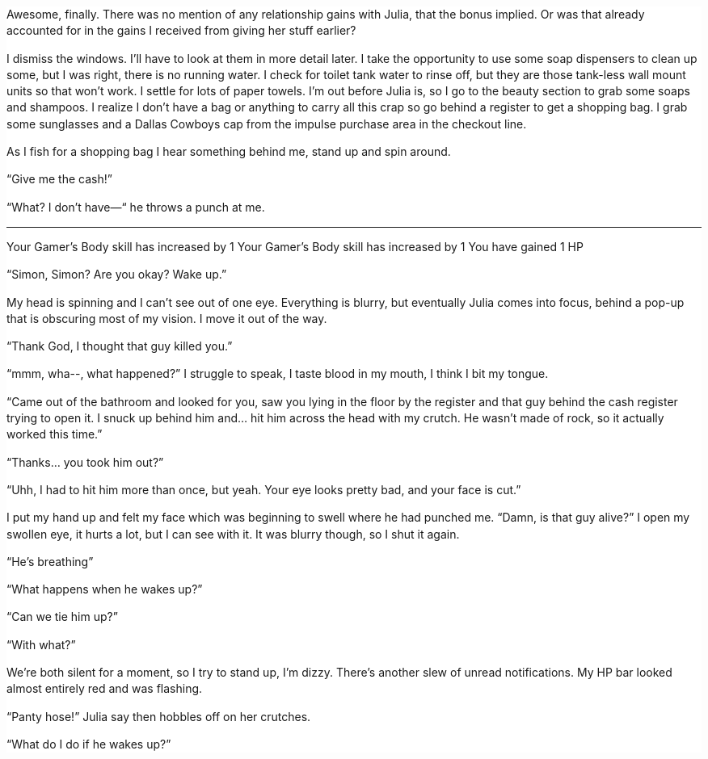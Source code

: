 Awesome, finally. There was no mention of any relationship gains with Julia, that the bonus implied. Or was that already accounted for in the gains I received from giving her stuff earlier?

I dismiss the windows. I’ll have to look at them in more detail later. I take the opportunity to use some soap dispensers to clean up some, but I was right, there is no running water. I check for toilet tank water to rinse off, but they are those tank-less wall mount units so that won’t work. I settle for lots of paper towels. I’m out before Julia is, so I go to the beauty section to grab some soaps and shampoos. I realize I don’t have a bag or anything to carry all this crap so go behind a register to get a shopping bag. I grab some sunglasses and a Dallas Cowboys cap from the impulse purchase area in the checkout line.

As I fish for a shopping bag I hear something behind me, stand up and spin around.

<???, Looter, Level ?>

“Give me the cash!”

“What? I don’t have—“ he throws a punch at me.

* * * *

Your Gamer’s Body skill has increased by 1
Your Gamer’s Body skill has increased by 1
You have gained 1 HP

“Simon, Simon? Are you okay? Wake up.”

My head is spinning and I can’t see out of one eye. Everything is blurry, but eventually Julia comes into focus, behind a pop-up that is obscuring most of my vision. I move it out of the way.

“Thank God, I thought that guy killed you.”

“mmm, wha--, what happened?” I struggle to speak, I taste blood in my mouth, I think I bit my tongue.

“Came out of the bathroom and looked for you, saw you lying in the floor by the register and that guy behind the cash register trying to open it. I snuck up behind him and… hit him across the head with my crutch. He wasn’t made of rock, so it actually worked this time.”

“Thanks… you took him out?”

“Uhh, I had to hit him more than once, but yeah. Your eye looks pretty bad, and your face is cut.”

I put my hand up and felt my face which was beginning to swell where he had punched me. “Damn, is that guy alive?” I open my swollen eye, it hurts a lot, but I can see with it. It was blurry though, so I shut it again.

“He’s breathing”

“What happens when he wakes up?”

“Can we tie him up?”

“With what?”

We’re both silent for a moment, so I try to stand up, I’m dizzy. There’s another slew of unread notifications. My HP bar looked almost entirely red and was flashing.

“Panty hose!” Julia say then hobbles off on her crutches.

“What do I do if he wakes up?”
